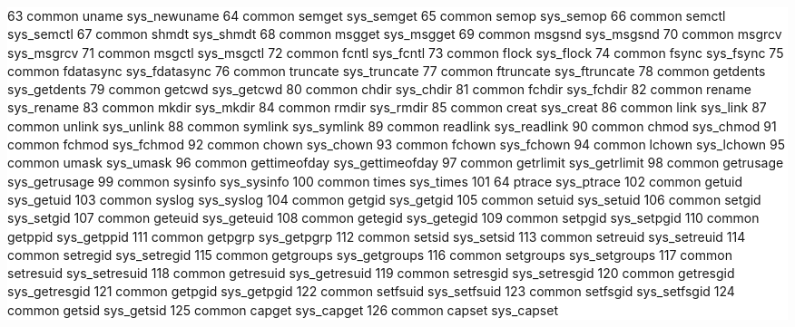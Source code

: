 63	common	uname			sys_newuname
64	common	semget			sys_semget
65	common	semop			sys_semop
66	common	semctl			sys_semctl
67	common	shmdt			sys_shmdt
68	common	msgget			sys_msgget
69	common	msgsnd			sys_msgsnd
70	common	msgrcv			sys_msgrcv
71	common	msgctl			sys_msgctl
72	common	fcntl			sys_fcntl
73	common	flock			sys_flock
74	common	fsync			sys_fsync
75	common	fdatasync		sys_fdatasync
76	common	truncate		sys_truncate
77	common	ftruncate		sys_ftruncate
78	common	getdents		sys_getdents
79	common	getcwd			sys_getcwd
80	common	chdir			sys_chdir
81	common	fchdir			sys_fchdir
82	common	rename			sys_rename
83	common	mkdir			sys_mkdir
84	common	rmdir			sys_rmdir
85	common	creat			sys_creat
86	common	link			sys_link
87	common	unlink			sys_unlink
88	common	symlink			sys_symlink
89	common	readlink		sys_readlink
90	common	chmod			sys_chmod
91	common	fchmod			sys_fchmod
92	common	chown			sys_chown
93	common	fchown			sys_fchown
94	common	lchown			sys_lchown
95	common	umask			sys_umask
96	common	gettimeofday		sys_gettimeofday
97	common	getrlimit		sys_getrlimit
98	common	getrusage		sys_getrusage
99	common	sysinfo			sys_sysinfo
100	common	times			sys_times
101	64	ptrace			sys_ptrace
102	common	getuid			sys_getuid
103	common	syslog			sys_syslog
104	common	getgid			sys_getgid
105	common	setuid			sys_setuid
106	common	setgid			sys_setgid
107	common	geteuid			sys_geteuid
108	common	getegid			sys_getegid
109	common	setpgid			sys_setpgid
110	common	getppid			sys_getppid
111	common	getpgrp			sys_getpgrp
112	common	setsid			sys_setsid
113	common	setreuid		sys_setreuid
114	common	setregid		sys_setregid
115	common	getgroups		sys_getgroups
116	common	setgroups		sys_setgroups
117	common	setresuid		sys_setresuid
118	common	getresuid		sys_getresuid
119	common	setresgid		sys_setresgid
120	common	getresgid		sys_getresgid
121	common	getpgid			sys_getpgid
122	common	setfsuid		sys_setfsuid
123	common	setfsgid		sys_setfsgid
124	common	getsid			sys_getsid
125	common	capget			sys_capget
126	common	capset			sys_capset
